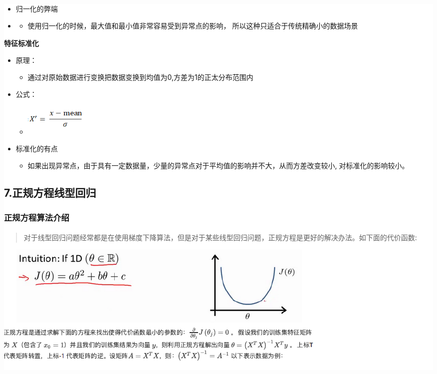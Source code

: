 - 归一化的弊端

- - 使用归一化的时候，最大值和最小值非常容易受到异常点的影响， 所以这种只适合于传统精确小的数据场景

**特征标准化**

- 原理：
  - 通过对原始数据进行变换把数据变换到均值为0,方差为1的正太分布范围内

- 公式：
  - ![1540645069496](/img/1540645069496.png)
- 标准化的有点
  - 如果出现异常点，由于具有一定数据量，少量的异常点对于平均值的影响并不大，从而方差改变较小, 对标准化的影响较小。

## 7.正规方程线型回归

### 正规方程算法介绍

> 对于线型回归问题经常都是在使用梯度下降算法，但是对于某些线型回归问题，正规方程是更好的解决办法。如下面的代价函数:
>

![1540619927547](/img/1540619927547.png)
